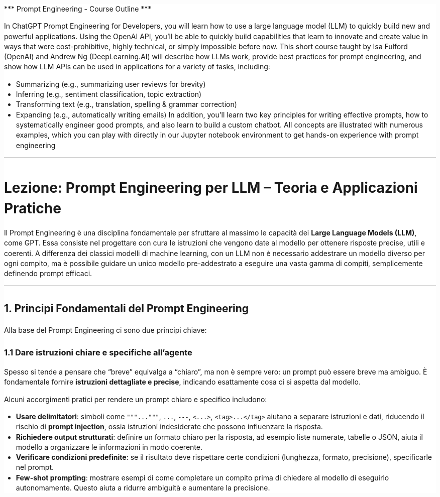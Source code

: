 *** Prompt Engineering - Course Outline ***

In ChatGPT Prompt Engineering for Developers, you will learn how to use a large language model (LLM) to quickly build new and powerful applications. 
Using the OpenAI API, you’ll be able to quickly build capabilities that learn to innovate and create value in ways that were cost-prohibitive, highly technical, or simply impossible before now. 
This short course taught by Isa Fulford (OpenAI) and Andrew Ng (DeepLearning.AI) will describe how LLMs work, provide best practices for prompt engineering, 
and show how LLM APIs can be used in applications for a variety of tasks, including: 
  - Summarizing (e.g., summarizing user reviews for brevity) 
  - Inferring (e.g., sentiment classification, topic extraction) 
  - Transforming text (e.g., translation, spelling & grammar correction) 
  - Expanding (e.g., automatically writing emails) 
In addition, you’ll learn two key principles for writing effective prompts, how to systematically engineer good prompts, and also learn to build a custom chatbot.
All concepts are illustrated with numerous examples, which you can play with directly in our Jupyter notebook environment to get hands-on experience with prompt engineering

---

# Lezione: Prompt Engineering per LLM – Teoria e Applicazioni Pratiche

Il Prompt Engineering è una disciplina fondamentale per sfruttare al massimo le capacità dei **Large Language Models (LLM)**, come GPT. Essa consiste nel progettare con cura le istruzioni che vengono date al modello per ottenere risposte precise, utili e coerenti. A differenza dei classici modelli di machine learning, con un LLM non è necessario addestrare un modello diverso per ogni compito, ma è possibile guidare un unico modello pre-addestrato a eseguire una vasta gamma di compiti, semplicemente definendo prompt efficaci.

---

## 1. Principi Fondamentali del Prompt Engineering

Alla base del Prompt Engineering ci sono due principi chiave:

### 1.1 Dare istruzioni chiare e specifiche all’agente

Spesso si tende a pensare che “breve” equivalga a “chiaro”, ma non è sempre vero: un prompt può essere breve ma ambiguo. È fondamentale fornire **istruzioni dettagliate e precise**, indicando esattamente cosa ci si aspetta dal modello.

Alcuni accorgimenti pratici per rendere un prompt chiaro e specifico includono:

* **Usare delimitatori**: simboli come `"""..."""`, `...`, `---`, `<...>`, `<tag>...</tag>` aiutano a separare istruzioni e dati, riducendo il rischio di **prompt injection**, ossia istruzioni indesiderate che possono influenzare la risposta.
* **Richiedere output strutturati**: definire un formato chiaro per la risposta, ad esempio liste numerate, tabelle o JSON, aiuta il modello a organizzare le informazioni in modo coerente.
* **Verificare condizioni predefinite**: se il risultato deve rispettare certe condizioni (lunghezza, formato, precisione), specificarle nel prompt.
* **Few-shot prompting**: mostrare esempi di come completare un compito prima di chiedere al modello di eseguirlo autonomamente. Questo aiuta a ridurre ambiguità e aumentare la precisione.
